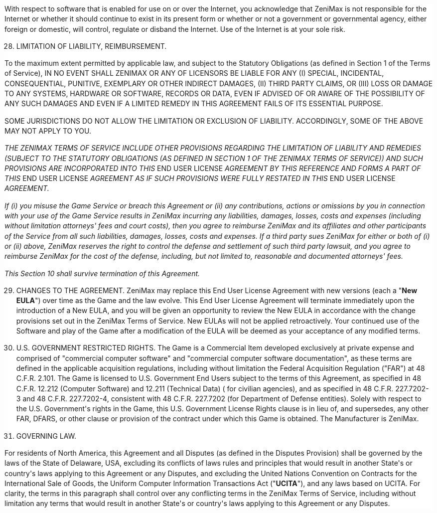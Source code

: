 With respect to software that is enabled for use on or over the Internet, you acknowledge that ZeniMax is not responsible for the Internet or whether it should continue to exist in its present form or whether or not a government or governmental agency, either foreign or domestic, will control, regulate or disband the Internet. Use of the Internet is at your sole risk.

28.  LIMITATION OF LIABILITY, REIMBURSEMENT.

To the maximum extent permitted by applicable law, and subject to the Statutory Obligations (as defined in Section 1 of the Terms of Service), IN NO EVENT SHALL ZENIMAX OR ANY OF LICENSORS BE LIABLE FOR ANY (I) SPECIAL, INCIDENTAL, CONSEQUENTIAL, PUNITIVE, EXEMPLARY OR OTHER INDIRECT DAMAGES, (II) THIRD PARTY CLAIMS, OR (III) LOSS OR DAMAGE TO ANY SYSTEMS, HARDWARE OR SOFTWARE, RECORDS OR DATA, EVEN IF ADVISED OF OR AWARE OF THE POSSIBILITY OF ANY SUCH DAMAGES AND EVEN IF A LIMITED REMEDY IN THIS AGREEMENT FAILS OF ITS ESSENTIAL PURPOSE.

SOME JURISDICTIONS DO NOT ALLOW THE LIMITATION OR EXCLUSION OF LIABILITY. ACCORDINGLY, SOME OF THE ABOVE MAY NOT APPLY TO YOU.

_THE ZENIMAX TERMS OF SERVICE INCLUDE OTHER PROVISIONS REGARDING THE LIMITATION OF LIABILITY AND REMEDIES (SUBJECT TO THE STATUTORY OBLIGATIONS (AS DEFINED IN SECTION 1 OF THE ZENIMAX TERMS OF SERVICE)) AND SUCH PROVISIONS ARE INCORPORATED INTO THIS_ END USER LICENSE _AGREEMENT BY THIS REFERENCE AND FORMS A PART OF THIS_ END USER LICENSE _AGREEMENT AS IF SUCH PROVISIONS WERE FULLY RESTATED IN THIS_ END USER LICENSE _AGREEMENT._

_If (i) you misuse the Game Service or breach this Agreement or (ii) any contributions, actions or omissions by you in connection with your use of the Game Service results in ZeniMax incurring any liabilities, damages, losses, costs and expenses (including without limitation attorneys' fees and court costs), then you agree to reimburse ZeniMax and its affiliates and other participants of the Service from all such liabilities, damages, losses, costs and expenses. If a third party sues ZeniMax for either or both of (i) or (ii) above, ZeniMax reserves the right to control the defense and settlement of such third party lawsuit, and you agree to reimburse ZeniMax for the cost of the defense, including, but not limited to, reasonable and documented attorneys' fees._

_This Section 10 shall survive termination of this Agreement._

29.  CHANGES TO THE AGREEMENT. ZeniMax may replace this End User License Agreement with new versions (each a "**New EULA**") over time as the Game and the law evolve. This End User License Agreement will terminate immediately upon the introduction of a New EULA, and you will be given an opportunity to review the New EULA in accordance with the change provisions set out in the ZeniMax Terms of Service. New EULAs will not be applied retroactively. Your continued use of the Software and play of the Game after a modification of the EULA will be deemed as your acceptance of any modified terms.
    
30.  U.S. GOVERNMENT RESTRICTED RIGHTS. The Game is a Commercial Item developed exclusively at private expense and comprised of "commercial computer software" and "commercial computer software documentation", as these terms are defined in the applicable acquisition regulations, including without limitation the Federal Acquisition Regulation ("FAR") at 48 C.F.R. 2.101. The Game is licensed to U.S. Government End Users subject to the terms of this Agreement, as specified in 48 C.F.R. 12.212 (Computer Software) and 12.211 (Technical Data) ( for civilian agencies), and as specified in 48 C.F.R. 227.7202-3 and 48 C.F.R. 227.7202-4, consistent with 48 C.F.R. 227.7202 (for Department of Defense entities). Solely with respect to the U.S. Government's rights in the Game, this U.S. Government License Rights clause is in lieu of, and supersedes, any other FAR, DFARS, or other clause or provision of the contract under which this Game is obtained. The Manufacturer is ZeniMax.
    
31.  GOVERNING LAW.
    

For residents of North America, this Agreement and all Disputes (as defined in the Disputes Provision) shall be governed by the laws of the State of Delaware, USA, excluding its conflicts of laws rules and principles that would result in another State's or country's laws applying to this Agreement or any Disputes, and excluding the United Nations Convention on Contracts for the International Sale of Goods, the Uniform Computer Information Transactions Act ("**UCITA**"), and any laws based on UCITA. For clarity, the terms in this paragraph shall control over any conflicting terms in the ZeniMax Terms of Service, including without limitation any terms that would result in another State's or country's laws applying to this Agreement or any Disputes.

